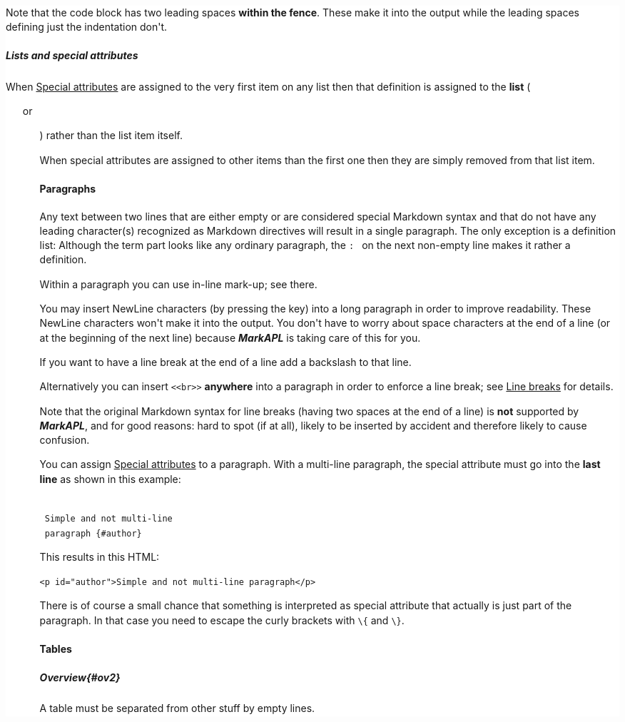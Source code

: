 Note that the code block has two leading spaces **within the fence**. These make it into the output while the leading spaces defining just the indentation don't.

##### Lists and special attributes

When [Special attributes](#) are assigned to the very first item on any list then that definition is assigned to the **list** (<ul> or <ol>) rather than the list item itself.

When special attributes are assigned to other items than the first one then they are simply removed from that list item.

#### Paragraphs

Any text between two lines that are either empty or are considered special Markdown syntax and that do not have any leading character(s) recognized as Markdown directives will result in a single paragraph. The only exception is a definition list: Although the term part looks like any ordinary paragraph, the `: ` on the next non-empty line makes it rather a definition.

Within a paragraph you can use in-line mark-up; see there.

You may insert NewLine characters (by pressing the <return> key) into a long paragraph in order to improve readability. These NewLine characters won't make it into the output. You don't have to worry about space characters at the end of a line (or at the beginning of the next line) because **_MarkAPL_** is taking care of this for you.

If you want to have a line break at the end of a line add a backslash to that line. 

Alternatively you can insert `<<br>>` **anywhere** into a paragraph in order to enforce a line break; see [Line breaks](#) for details.

Note that the original Markdown syntax for line breaks (having two spaces at the end of a line) is **not** supported by **_MarkAPL_**, and for good reasons: hard to spot (if at all), likely to be inserted by accident and therefore likely to cause confusion. 

You can assign [Special attributes](#) to a paragraph. With a multi-line paragraph, the special attribute must go into the **last line** as shown in this example:

~~~

 Simple and not multi-line
 paragraph {#author}

~~~

This results in this HTML:

~~~
<p id="author">Simple and not multi-line paragraph</p>
~~~

There is of course a small chance that something is interpreted as special attribute that actually is just part of the paragraph. In that case you need to escape the curly brackets with `\{` and `\}`. 

#### Tables

##### Overview{#ov2}

A table must be separated from other stuff by empty lines.
